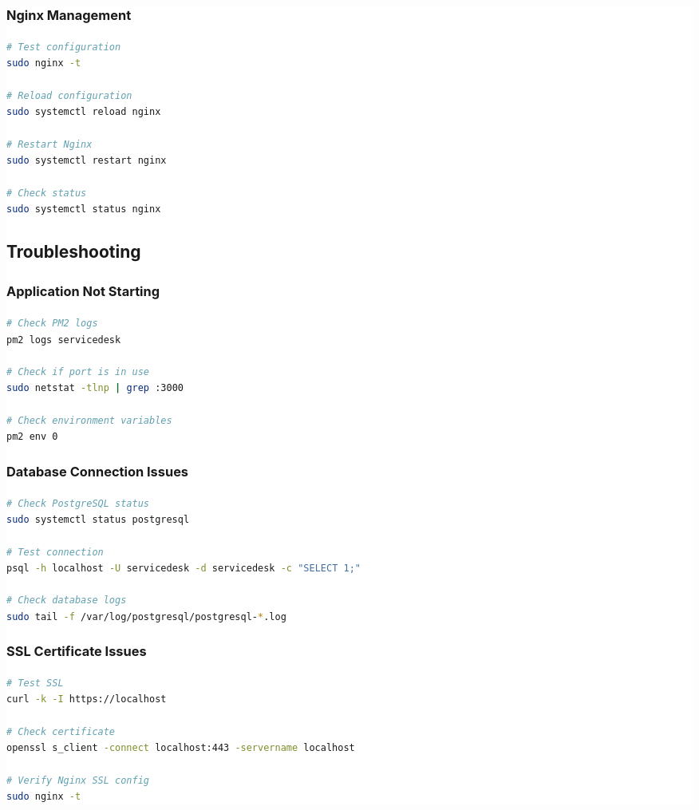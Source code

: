 ### Nginx Management
```bash
# Test configuration
sudo nginx -t

# Reload configuration
sudo systemctl reload nginx

# Restart Nginx
sudo systemctl restart nginx

# Check status
sudo systemctl status nginx
```

## Troubleshooting

### Application Not Starting
```bash
# Check PM2 logs
pm2 logs servicedesk

# Check if port is in use
sudo netstat -tlnp | grep :3000

# Check environment variables
pm2 env 0
```

### Database Connection Issues
```bash
# Check PostgreSQL status
sudo systemctl status postgresql

# Test connection
psql -h localhost -U servicedesk -d servicedesk -c "SELECT 1;"

# Check database logs
sudo tail -f /var/log/postgresql/postgresql-*.log
```

### SSL Certificate Issues
```bash
# Test SSL
curl -k -I https://localhost

# Check certificate
openssl s_client -connect localhost:443 -servername localhost

# Verify Nginx SSL config
sudo nginx -t
```
